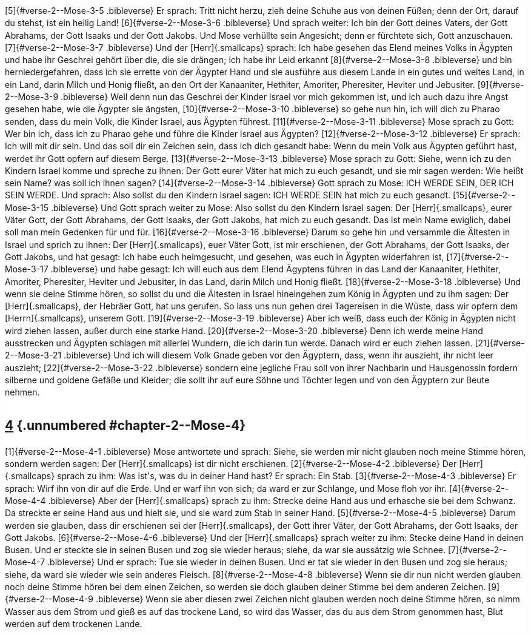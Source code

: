 [5]{#verse-2--Mose-3-5 .bibleverse} Er sprach: Tritt nicht herzu, zieh deine Schuhe aus von deinen Füßen; denn der Ort, darauf du stehst, ist ein heilig Land! [6]{#verse-2--Mose-3-6 .bibleverse} Und sprach weiter: Ich bin der Gott deines Vaters, der Gott Abrahams, der Gott Isaaks und der Gott Jakobs. Und Mose verhüllte sein Angesicht; denn er fürchtete sich, Gott anzuschauen. [7]{#verse-2--Mose-3-7 .bibleverse} Und der [Herr]{.smallcaps} sprach: Ich habe gesehen das Elend meines Volks in Ägypten und habe ihr Geschrei gehört über die, die sie drängen; ich habe ihr Leid erkannt [8]{#verse-2--Mose-3-8 .bibleverse} und bin herniedergefahren, dass ich sie errette von der Ägypter Hand und sie ausführe aus diesem Lande in ein gutes und weites Land, in ein Land, darin Milch und Honig fließt, an den Ort der Kanaaniter, Hethiter, Amoriter, Pheresiter, Heviter und Jebusiter. [9]{#verse-2--Mose-3-9 .bibleverse} Weil denn nun das Geschrei der Kinder Israel vor mich gekommen ist, und ich auch dazu ihre Angst gesehen habe, wie die Ägypter sie ängsten, [10]{#verse-2--Mose-3-10 .bibleverse} so gehe nun hin, ich will dich zu Pharao senden, dass du mein Volk, die Kinder Israel, aus Ägypten führest. 
[11]{#verse-2--Mose-3-11 .bibleverse} Mose sprach zu Gott: Wer bin ich, dass ich zu Pharao gehe und führe die Kinder Israel aus Ägypten? 
[12]{#verse-2--Mose-3-12 .bibleverse} Er sprach: Ich will mit dir sein. Und das soll dir ein Zeichen sein, dass ich dich gesandt habe: Wenn du mein Volk aus Ägypten geführt hast, werdet ihr Gott opfern auf diesem Berge. 
[13]{#verse-2--Mose-3-13 .bibleverse} Mose sprach zu Gott: Siehe, wenn ich zu den Kindern Israel komme und spreche zu ihnen: Der Gott eurer Väter hat mich zu euch gesandt, und sie mir sagen werden: Wie heißt sein Name? was soll ich ihnen sagen? 
[14]{#verse-2--Mose-3-14 .bibleverse} Gott sprach zu Mose: ICH WERDE SEIN, DER ICH SEIN WERDE. Und sprach: Also sollst du den Kindern Israel sagen: ICH WERDE SEIN hat mich zu euch gesandt. [15]{#verse-2--Mose-3-15 .bibleverse} Und Gott sprach weiter zu Mose: Also sollst du den Kindern Israel sagen: Der [Herr]{.smallcaps}, eurer Väter Gott, der Gott Abrahams, der Gott Isaaks, der Gott Jakobs, hat mich zu euch gesandt. Das ist mein Name ewiglich, dabei soll man mein Gedenken für und für. [16]{#verse-2--Mose-3-16 .bibleverse} Darum so gehe hin und versammle die Ältesten in Israel und sprich zu ihnen: Der [Herr]{.smallcaps}, euer Väter Gott, ist mir erschienen, der Gott Abrahams, der Gott Isaaks, der Gott Jakobs, und hat gesagt: Ich habe euch heimgesucht, und gesehen, was euch in Ägypten widerfahren ist, [17]{#verse-2--Mose-3-17 .bibleverse} und habe gesagt: Ich will euch aus dem Elend Ägyptens führen in das Land der Kanaaniter, Hethiter, Amoriter, Pheresiter, Heviter und Jebusiter, in das Land, darin Milch und Honig fließt. [18]{#verse-2--Mose-3-18 .bibleverse} Und wenn sie deine Stimme hören, so sollst du und die Ältesten in Israel hineingehen zum König in Ägypten und zu ihm sagen: Der [Herr]{.smallcaps}, der Hebräer Gott, hat uns gerufen. So lass uns nun gehen drei Tagereisen in die Wüste, dass wir opfern dem [Herrn]{.smallcaps}, unserem Gott. [19]{#verse-2--Mose-3-19 .bibleverse} Aber ich weiß, dass euch der König in Ägypten nicht wird ziehen lassen, außer durch eine starke Hand. [20]{#verse-2--Mose-3-20 .bibleverse} Denn ich werde meine Hand ausstrecken und Ägypten schlagen mit allerlei Wundern, die ich darin tun werde. Danach wird er euch ziehen lassen. [21]{#verse-2--Mose-3-21 .bibleverse} Und ich will diesem Volk Gnade geben vor den Ägyptern, dass, wenn ihr auszieht, ihr nicht leer auszieht; [22]{#verse-2--Mose-3-22 .bibleverse} sondern eine jegliche Frau soll von ihrer Nachbarin und Hausgenossin fordern silberne und goldene Gefäße und Kleider; die sollt ihr auf eure Söhne und Töchter legen und von den Ägyptern zur Beute nehmen.

## [4](#book-2--Mose) {.unnumbered #chapter-2--Mose-4}
[1]{#verse-2--Mose-4-1 .bibleverse} Mose antwortete und sprach: Siehe, sie werden mir nicht glauben noch meine Stimme hören, sondern werden sagen: Der [Herr]{.smallcaps} ist dir nicht erschienen. 
[2]{#verse-2--Mose-4-2 .bibleverse} Der [Herr]{.smallcaps} sprach zu ihm: Was ist's, was du in deiner Hand hast? Er sprach: Ein Stab. 
[3]{#verse-2--Mose-4-3 .bibleverse} Er sprach: Wirf ihn von dir auf die Erde. Und er warf ihn von sich; da ward er zur Schlange, und Mose floh vor ihr. [4]{#verse-2--Mose-4-4 .bibleverse} Aber der [Herr]{.smallcaps} sprach zu ihm: Strecke deine Hand aus und erhasche sie bei dem Schwanz. Da streckte er seine Hand aus und hielt sie, und sie ward zum Stab in seiner Hand. 
[5]{#verse-2--Mose-4-5 .bibleverse} Darum werden sie glauben, dass dir erschienen sei der [Herr]{.smallcaps}, der Gott ihrer Väter, der Gott Abrahams, der Gott Isaaks, der Gott Jakobs. 
[6]{#verse-2--Mose-4-6 .bibleverse} Und der [Herr]{.smallcaps} sprach weiter zu ihm: Stecke deine Hand in deinen Busen. Und er steckte sie in seinen Busen und zog sie wieder heraus; siehe, da war sie aussätzig wie Schnee. 
[7]{#verse-2--Mose-4-7 .bibleverse} Und er sprach: Tue sie wieder in deinen Busen. Und er tat sie wieder in den Busen und zog sie heraus; siehe, da ward sie wieder wie sein anderes Fleisch. 
[8]{#verse-2--Mose-4-8 .bibleverse} Wenn sie dir nun nicht werden glauben noch deine Stimme hören bei dem einen Zeichen, so werden sie doch glauben deiner Stimme bei dem anderen Zeichen. 
[9]{#verse-2--Mose-4-9 .bibleverse} Wenn sie aber diesen zwei Zeichen nicht glauben werden noch deine Stimme hören, so nimm Wasser aus dem Strom und gieß es auf das trockene Land, so wird das Wasser, das du aus dem Strom genommen hast, Blut werden auf dem trockenen Lande. 